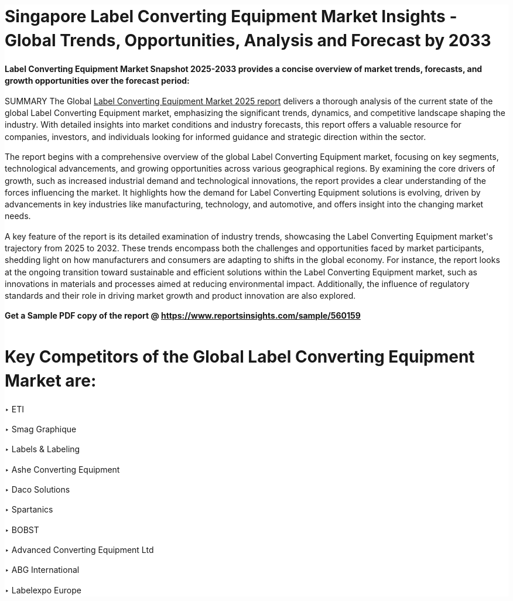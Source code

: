 # Singapore Label Converting Equipment Market Insights - Global Trends, Opportunities, Analysis and Forecast by 2033

<strong>Label Converting Equipment Market Snapshot 2025-2033 provides a concise overview of market trends, forecasts, and growth opportunities over the forecast period:</strong>

SUMMARY The Global <a href=https://www.reportsinsights.com/sample/560159>Label Converting Equipment Market 2025 report</a> delivers a thorough analysis of the current state of the global Label Converting Equipment market, emphasizing the significant trends, dynamics, and competitive landscape shaping the industry. With detailed insights into market conditions and industry forecasts, this report offers a valuable resource for companies, investors, and individuals looking for informed guidance and strategic direction within the sector.

The report begins with a comprehensive overview of the global Label Converting Equipment market, focusing on key segments, technological advancements, and growing opportunities across various geographical regions. By examining the core drivers of growth, such as increased industrial demand and technological innovations, the report provides a clear understanding of the forces influencing the market. It highlights how the demand for Label Converting Equipment solutions is evolving, driven by advancements in key industries like manufacturing, technology, and automotive, and offers insight into the changing market needs.

A key feature of the report is its detailed examination of industry trends, showcasing the Label Converting Equipment market's trajectory from 2025 to 2032. These trends encompass both the challenges and opportunities faced by market participants, shedding light on how manufacturers and consumers are adapting to shifts in the global economy. For instance, the report looks at the ongoing transition toward sustainable and efficient solutions within the Label Converting Equipment market, such as innovations in materials and processes aimed at reducing environmental impact. Additionally, the influence of regulatory standards and their role in driving market growth and product innovation are also explored.

<strong>Get a Sample PDF copy of the report @ <a href=https://www.reportsinsights.com/sample/560159>https://www.reportsinsights.com/sample/560159</a></strong>

# <strong>Key Competitors of the Global Label Converting Equipment Market are:</strong>

‣ ETI

‣ Smag Graphique

‣ Labels & Labeling

‣ Ashe Converting Equipment

‣ Daco Solutions

‣ Spartanics

‣ BOBST

‣ Advanced Converting Equipment Ltd

‣ ABG International

‣ Labelexpo Europe
